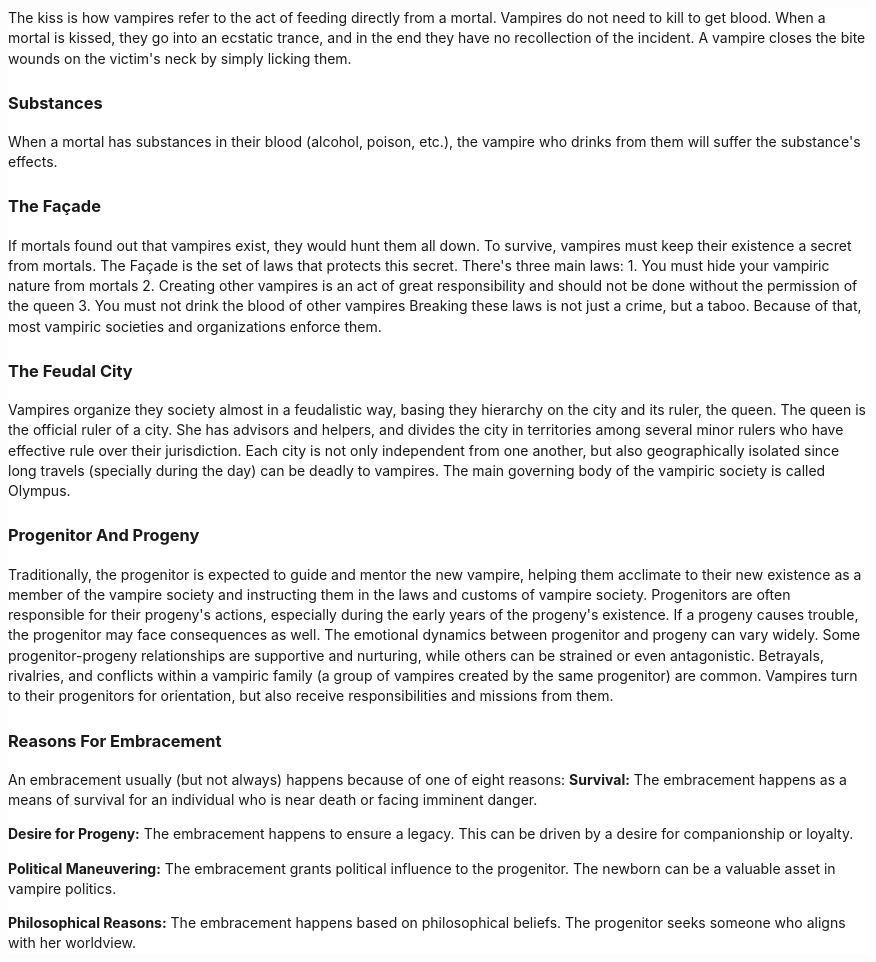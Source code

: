 The kiss is how vampires refer to the act of feeding directly from a mortal. Vampires do not need to kill to get blood. When a mortal is kissed, they go into an ecstatic trance, and in the end they have no recollection of the incident. A vampire closes the bite wounds on the victim's neck by simply licking them.

### Substances

When a mortal has substances in their blood (alcohol, poison, etc.), the vampire who drinks from them will suffer the substance's effects.

### The Façade

If mortals found out that vampires exist, they would hunt them all down. To survive, vampires must keep their existence a secret from mortals. The Façade is the set of laws that protects this secret. There's three main laws: 1. You must hide your vampiric nature from mortals 2. Creating other vampires is an act of great responsibility and should not be done without the permission of the queen 3. You must not drink the blood of other vampires Breaking these laws is not just a crime, but a taboo. Because of that, most vampiric societies and organizations enforce them.

### The Feudal City

Vampires organize they society almost in a feudalistic way, basing they hierarchy on the city and its ruler, the queen. The queen is the official ruler of a city. She has advisors and helpers, and divides the city in territories among several minor rulers who have effective rule over their jurisdiction. Each city is not only independent from one another, but also geographically isolated since long travels (specially during the day) can be deadly to vampires. The main governing body of the vampiric society is called Olympus.

### Progenitor And Progeny

Traditionally, the progenitor is expected to guide and mentor the new vampire, helping them acclimate to their new existence as a member of the vampire society and instructing them in the laws and customs of vampire society. Progenitors are often responsible for their progeny's actions, especially during the early years of the progeny's existence. If a progeny causes trouble, the progenitor may face consequences as well. The emotional dynamics between progenitor and progeny can vary widely. Some progenitor-progeny relationships are supportive and nurturing, while others can be strained or even antagonistic. Betrayals, rivalries, and conflicts within a vampiric family (a group of vampires created by the same progenitor) are common. Vampires turn to their progenitors for orientation, but also receive responsibilities and missions from them.

### Reasons For Embracement

An embracement usually (but not always) happens because of one of eight reasons: 
 **Survival:** The embracement happens as a means of survival for an individual who is near death or facing imminent danger.

 **Desire for Progeny:** The embracement happens to ensure a legacy. This can be driven by a desire for companionship or loyalty.

 **Political Maneuvering:** The embracement grants political influence to the progenitor. The newborn can be a valuable asset in vampire politics.

 **Philosophical Reasons:** The embracement happens based on philosophical beliefs. The progenitor seeks someone who aligns with her worldview.
